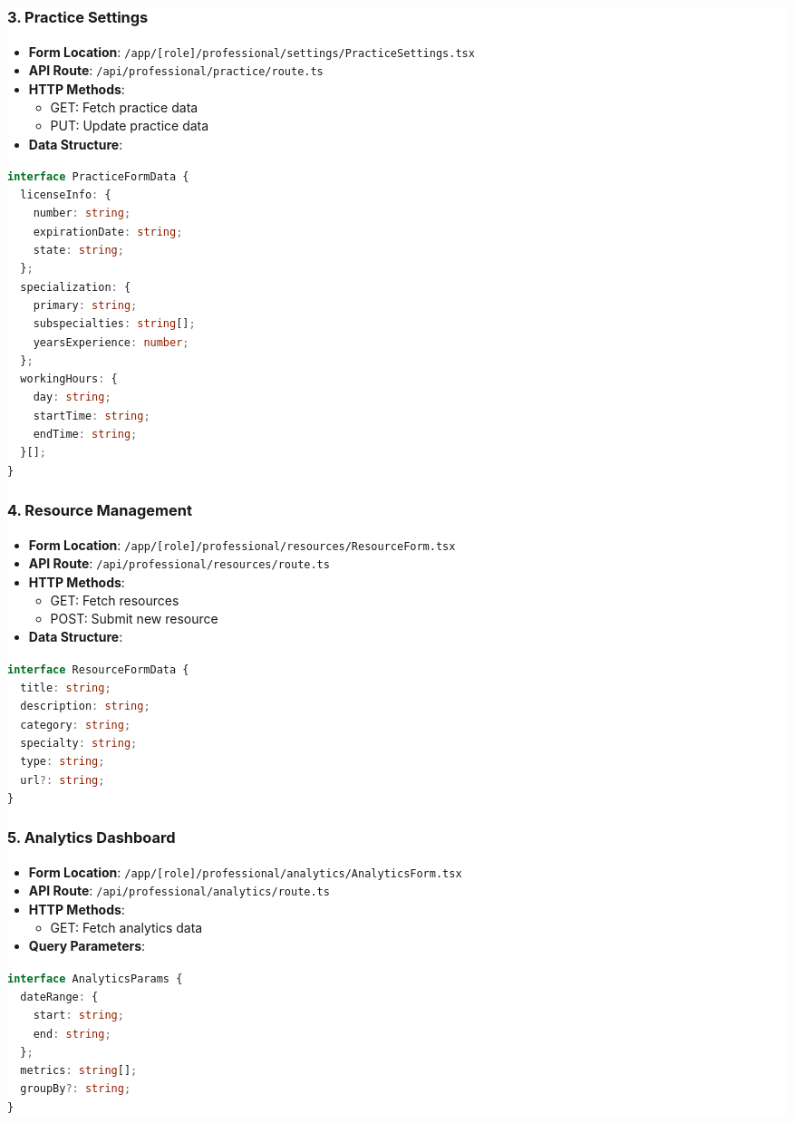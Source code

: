 
### 3. Practice Settings
- **Form Location**: `/app/[role]/professional/settings/PracticeSettings.tsx`
- **API Route**: `/api/professional/practice/route.ts`
- **HTTP Methods**: 
  - GET: Fetch practice data
  - PUT: Update practice data
- **Data Structure**:
```typescript
interface PracticeFormData {
  licenseInfo: {
    number: string;
    expirationDate: string;
    state: string;
  };
  specialization: {
    primary: string;
    subspecialties: string[];
    yearsExperience: number;
  };
  workingHours: {
    day: string;
    startTime: string;
    endTime: string;
  }[];
}
```

### 4. Resource Management
- **Form Location**: `/app/[role]/professional/resources/ResourceForm.tsx`
- **API Route**: `/api/professional/resources/route.ts`
- **HTTP Methods**: 
  - GET: Fetch resources
  - POST: Submit new resource
- **Data Structure**:
```typescript
interface ResourceFormData {
  title: string;
  description: string;
  category: string;
  specialty: string;
  type: string;
  url?: string;
}
```

### 5. Analytics Dashboard
- **Form Location**: `/app/[role]/professional/analytics/AnalyticsForm.tsx`
- **API Route**: `/api/professional/analytics/route.ts`
- **HTTP Methods**: 
  - GET: Fetch analytics data
- **Query Parameters**:
```typescript
interface AnalyticsParams {
  dateRange: {
    start: string;
    end: string;
  };
  metrics: string[];
  groupBy?: string;
}
```
